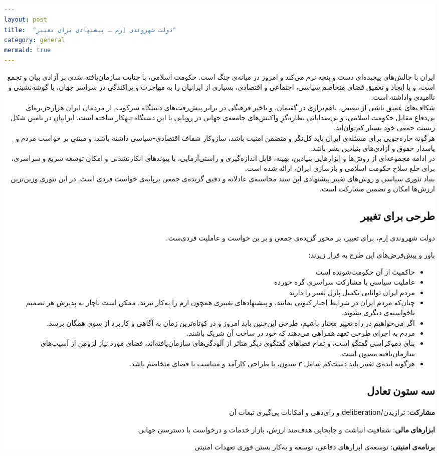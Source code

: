 ```yaml
---
layout: post
title:  "دولت شهروندی اِرم ـ پیشنهادی برای تغییر"
category: general
mermaid: true
---
```

<div dir="rtl">

ایران با چالش‌های پیچیده‌ای دست و پنجه نرم می‌کند و امروز در میانه‌ی جنگ است. حکومت اسلامی، با جنایت سازمان‌یافته سَدی بر آزادی بیان و تجمع است، و با ایجاد و تعمیق فضای متخاصم سیاسی، اجتماعی و اقتصادی، بسیاری از ایرانیان را به مهاجرت و پراکندگی در سراسر جهان، یا گوشه‌نشینی و ناامیدی واداشته است.  
شکاف‌های عمیق ناشی از تبعیض، ناهم‌ترازی در گفتمان، و تاخیر فرهنگی در برابر پیش‌رفت‌های دستگاه سرکوب، از مردمان ایران هزارجزیره‌ای بی‌دفاع مقابل حکومت اسلامی، و بی‌صدایانی نظاره‌گرِ واکنش‌های جامعه‌ی جهانی در رویایی با این دستگاه تبهکار ساخته است. ایرانیان در تامین شکل زیست جمعی خود بسیار کم‌توان‌اند.  
هرگونه چاره‌جویی برای مسئله‌ی ایران باید کل‌نگر و متضمن امنیت باشد،‌ سازوکار شفاف اقتصادی-سیاسی داشته باشد، و مبتنی بر خواست مردم و پاسدار حقوق و آزادی‌های بنیادین بشر باشد.  
در ادامه مجموعه‌ای از روش‌ها و ابزارهایی بنیادین، بهینه،‌ قابل اندازه‌گیری و راستی‌آزمایی، با پیوندهای انکارنشدنی و امکان توسعه سریع و سراسری، برای خلع سلاح حکومت اسلامی و بازسازی ایران، ارائه شده است.  
بنیاد تئوری سیاسی و روش‌های تغییر پیشنهادی این سند محاسبه‌ی عادلانه و دقیق گزیده‌ی جمعی برپایه‌ی خواست فردی است. در این تئوری وزین‌ترین ارزش‌ها امکان و تضمین مشارکت است.  
</div> 

<div dir="rtl">

<h2>طرحی برای تغییر</h2>

<p>دولت شهروندی اِرم، برای تغییر، بر محور گزیده‌ی جمعی و بر بن خواست و عاملیت فردی‌ست.</p>
<p>باور و پیش‌فرض‌های این طرح به قرار زیرند:</p>
<ul>
<li>حاکمیت از آن حکومت‌شونده است</li>
<li>عاملیت سیاسی با مشارکت سراسری گره خورده</li>
<li>مردم ایران توانایی تکمیل پازل تغییر را دارند</li>
<li>چنان‌که مردم ایران در شرایط اجبار کنونی بمانند، و پیشنهادهای تغییری همچون ارم را به‌کار نبرند، ممکن است ناچار به پذیرش هر تصمیم ناخواسته‌ی دیگری بشوند.</li>
<li>اگر می‌خواهیم در راه تغییر مختار باشیم، طرحی این‌چنین باید امروز و در کوتاه‌ترین زمان به آگاهی و کاربرد از سوی همگان برسد.</li>
<li>مردم به اجرای طرحی تعهد همراهی می‌دهند که خود در ساخت آن شریک باشند.</li>
<li>بنای دموکراسی گفتگو است، و تمام فضاهای گفتگوی دیگر متاثر از آلودگی‌های سازمان‌یافته‌اند، فضای مورد نیاز لزومن از آسیب‌های سازمان‌یافته مصون است.</li>
<li>هرگونه ایده‌ی تغییر باید دست‌کم شامل ۳ ستون، با طراحی کارآمد و متناسب با فضای متخاصم باشد.</li>
</ul>

<h2>سه ستون تعادل</h2>
<p><strong>مشارکت</strong>: ترازیدن/deliberation و رای‌دهی و امکانات پی‌گیری تبعات آن</p>

<p><strong>ابزارهای مالی</strong>: شفافیت انباشت و جابجایی هدف‌مند ارزش، بازار خدمات و درخواست با دسترسی جهانی</p>

<p><strong>برنامه‌ی امنیتی</strong>: توسعه‌ی ابزارهای دفاعی، توسعه و به‌کار بستن فوری تعهدات امنیتی</p> 
</div>
